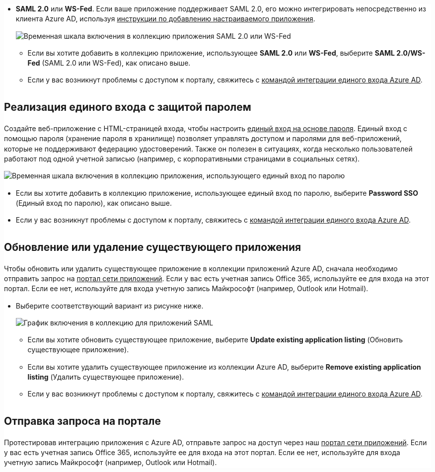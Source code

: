 *   **SAML 2.0** или **WS-Fed**. Если ваше приложение поддерживает SAML 2.0, его можно интегрировать непосредственно из клиента Azure AD, используя [инструкции по добавлению настраиваемого приложения](../manage-apps/configure-single-sign-on-non-gallery-applications.md).

    ![Временная шкала включения в коллекцию приложения SAML 2.0 или WS-Fed](./media/howto-app-gallery-listing/saml.png)

    * Если вы хотите добавить в коллекцию приложение, использующее **SAML 2.0** или **WS-Fed**, выберите **SAML 2.0/WS-Fed** (SAML 2.0 или WS-Fed), как описано выше.

    * Если у вас возникнут проблемы с доступом к порталу, свяжитесь с [командой интеграции единого входа Azure AD](<mailto:SaaSApplicationIntegrations@service.microsoft.com>).

## <a name="implementing-sso-using-password-sso"></a>Реализация единого входа с защитой паролем

Создайте веб-приложение с HTML-страницей входа, чтобы настроить [единый вход на основе пароля](../manage-apps/what-is-single-sign-on.md). Единый вход с помощью пароля (хранение пароля в хранилище) позволяет управлять доступом и паролями для веб-приложений, которые не поддерживают федерацию удостоверений. Также он полезен в ситуациях, когда несколько пользователей работают под одной учетной записью (например, с корпоративными страницами в социальных сетях).

![Временная шкала включения в коллекцию приложения, использующего единый вход по паролю](./media/howto-app-gallery-listing/passwordsso.png)

* Если вы хотите добавить в коллекцию приложение, использующее единый вход по паролю, выберите **Password SSO** (Единый вход по паролю), как описано выше.

* Если у вас возникнут проблемы с доступом к порталу, свяжитесь с [командой интеграции единого входа Azure AD](<mailto:SaaSApplicationIntegrations@service.microsoft.com>).

##  <a name="updateremove-existing-listing"></a>Обновление или удаление существующего приложения

Чтобы обновить или удалить существующее приложение в коллекции приложений Azure AD, сначала необходимо отправить запрос на [портал сети приложений](https://microsoft.sharepoint.com/teams/apponboarding/Apps). Если у вас есть учетная запись Office 365, используйте ее для входа на этот портал. Если ее нет, используйте для входа учетную запись Майкрософт (например, Outlook или Hotmail).

* Выберите соответствующий вариант из рисунке ниже.

    ![График включения в коллекцию для приложений SAML](./media/howto-app-gallery-listing/updateorremove.png)

    * Если вы хотите обновить существующее приложение, выберите **Update existing application listing** (Обновить существующее приложение).

    * Если вы хотите удалить существующее приложение из коллекции Azure AD, выберите **Remove existing application listing** (Удалить существующее приложение).

    * Если у вас возникнут проблемы с доступом к порталу, свяжитесь с [командой интеграции единого входа Azure AD](<mailto:SaaSApplicationIntegrations@service.microsoft.com>). 

## <a name="submit-the-request-in-the-portal"></a>Отправка запроса на портале

Протестировав интеграцию приложения с Azure AD, отправьте запрос на доступ через наш [портал сети приложений](https://microsoft.sharepoint.com/teams/apponboarding/Apps). Если у вас есть учетная запись Office 365, используйте ее для входа на этот портал. Если ее нет, используйте для входа учетную запись Майкрософт (например, Outlook или Hotmail).
